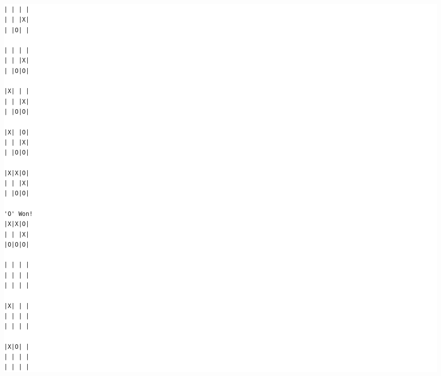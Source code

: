     | | | |
    | | |X|
    | |O| |
    
    | | | |
    | | |X|
    | |O|O|
    
    |X| | |
    | | |X|
    | |O|O|
    
    |X| |O|
    | | |X|
    | |O|O|
    
    |X|X|O|
    | | |X|
    | |O|O|
    
    'O' Won!
    |X|X|O|
    | | |X|
    |O|O|O|
    
    | | | |
    | | | |
    | | | |
    
    |X| | |
    | | | |
    | | | |
    
    |X|O| |
    | | | |
    | | | |
    